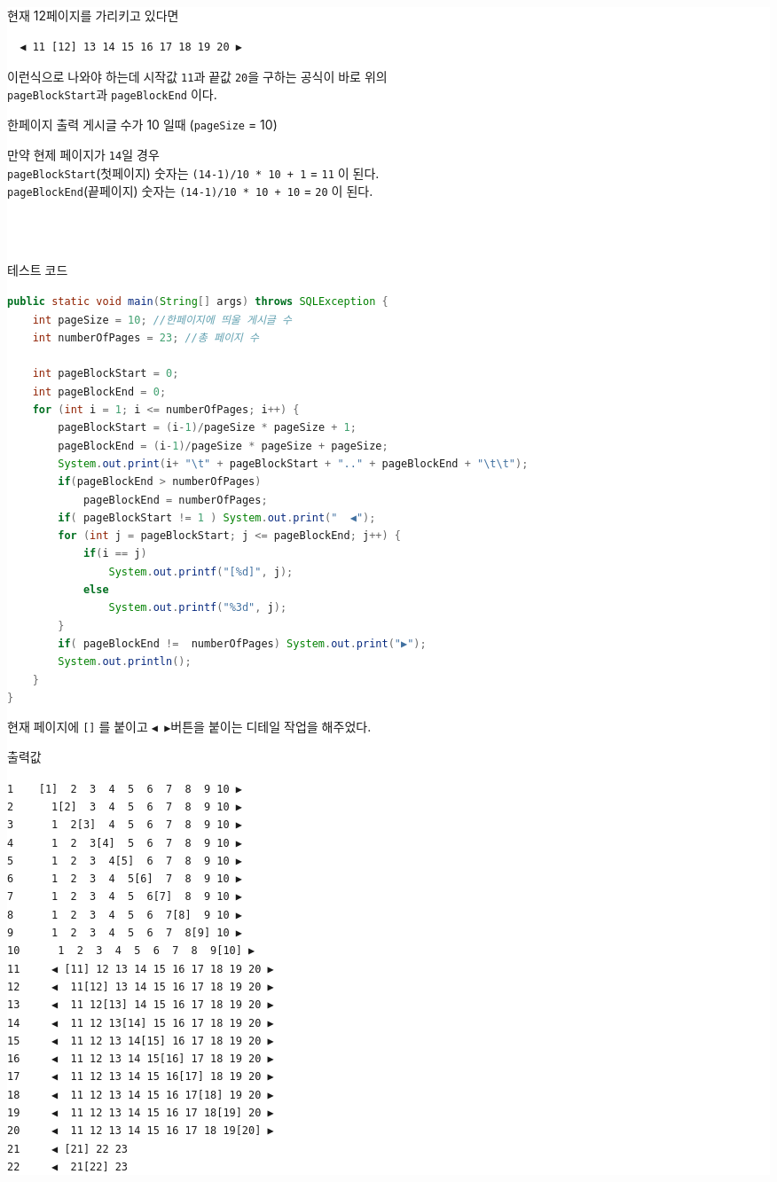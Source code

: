 현재 12페이지를 가리키고 있다면  
```
  ◀ 11 [12] 13 14 15 16 17 18 19 20 ▶
```
이런식으로 나와야 하는데 시작값 `11`과 끝값 `20`을 구하는 공식이 바로 위의  
`pageBlockStart`과 `pageBlockEnd` 이다.  

한페이지 출력 게시글 수가 10 일때 (`pageSize` = 10)  

만약 현제 페이지가 `14`일 경우  
`pageBlockStart`(첫페이지) 숫자는 `(14-1)/10 * 10 + 1` = `11` 이 된다.  
`pageBlockEnd`(끝페이지) 숫자는 `(14-1)/10 * 10 + 10` = `20` 이 된다.  

<br><br>

테스트 코드
```java
public static void main(String[] args) throws SQLException {
	int pageSize = 10; //한페이지에 띄울 게시글 수
	int numberOfPages = 23; //총 페이지 수
	
	int pageBlockStart = 0;
	int pageBlockEnd = 0;
	for (int i = 1; i <= numberOfPages; i++) {
		pageBlockStart = (i-1)/pageSize * pageSize + 1;
		pageBlockEnd = (i-1)/pageSize * pageSize + pageSize;
		System.out.print(i+ "\t" + pageBlockStart + ".." + pageBlockEnd + "\t\t");
		if(pageBlockEnd > numberOfPages)
			pageBlockEnd = numberOfPages;
		if( pageBlockStart != 1 ) System.out.print("  ◀");
		for (int j = pageBlockStart; j <= pageBlockEnd; j++) {
			if(i == j)
				System.out.printf("[%d]", j);
			else
				System.out.printf("%3d", j);
		}
		if( pageBlockEnd !=  numberOfPages) System.out.print("▶");
		System.out.println();
	}
}
```
현재 페이지에 `[]` 를 붙이고 `◀ ▶`버튼을 붙이는 디테일 작업을 해주었다.  

출력값
```
1    [1]  2  3  4  5  6  7  8  9 10 ▶ 
2      1[2]  3  4  5  6  7  8  9 10 ▶ 
3      1  2[3]  4  5  6  7  8  9 10 ▶ 
4      1  2  3[4]  5  6  7  8  9 10 ▶ 
5      1  2  3  4[5]  6  7  8  9 10 ▶ 
6      1  2  3  4  5[6]  7  8  9 10 ▶ 
7      1  2  3  4  5  6[7]  8  9 10 ▶ 
8      1  2  3  4  5  6  7[8]  9 10 ▶ 
9      1  2  3  4  5  6  7  8[9] 10 ▶ 
10      1  2  3  4  5  6  7  8  9[10] ▶ 
11     ◀ [11] 12 13 14 15 16 17 18 19 20 ▶ 
12     ◀  11[12] 13 14 15 16 17 18 19 20 ▶ 
13     ◀  11 12[13] 14 15 16 17 18 19 20 ▶ 
14     ◀  11 12 13[14] 15 16 17 18 19 20 ▶ 
15     ◀  11 12 13 14[15] 16 17 18 19 20 ▶ 
16     ◀  11 12 13 14 15[16] 17 18 19 20 ▶ 
17     ◀  11 12 13 14 15 16[17] 18 19 20 ▶ 
18     ◀  11 12 13 14 15 16 17[18] 19 20 ▶ 
19     ◀  11 12 13 14 15 16 17 18[19] 20 ▶ 
20     ◀  11 12 13 14 15 16 17 18 19[20] ▶ 
21     ◀ [21] 22 23
22     ◀  21[22] 23
```